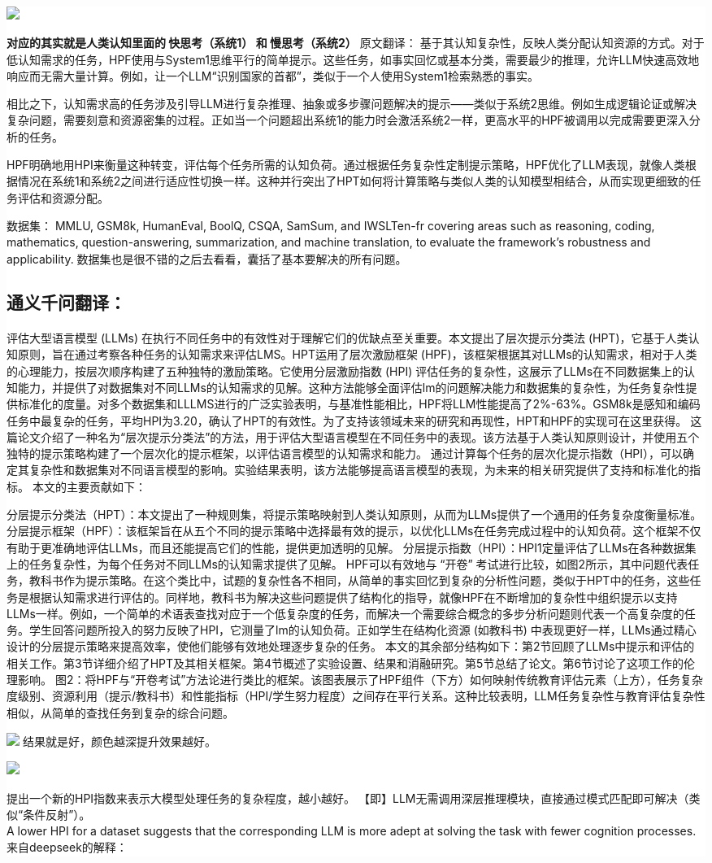 
![](https://fastly.jsdelivr.net/gh/bucketio/img8@main/2025/03/07/1741341962785-dad0a271-cc09-45a9-8ea2-6839baa93d6c.png)

**对应的其实就是人类认知里面的 快思考（系统1） 和 慢思考（系统2）**
原文翻译：
基于其认知复杂性，反映人类分配认知资源的方式。对于低认知需求的任务，HPF使用与System1思维平行的简单提示。这些任务，如事实回忆或基本分类，需要最少的推理，允许LLM快速高效地响应而无需大量计算。例如，让一个LLM“识别国家的首都”，类似于一个人使用System1检索熟悉的事实。

相比之下，认知需求高的任务涉及引导LLM进行复杂推理、抽象或多步骤问题解决的提示——类似于系统2思维。例如生成逻辑论证或解决复杂问题，需要刻意和资源密集的过程。正如当一个问题超出系统1的能力时会激活系统2一样，更高水平的HPF被调用以完成需要更深入分析的任务。

HPF明确地用HPI来衡量这种转变，评估每个任务所需的认知负荷。通过根据任务复杂性定制提示策略，HPF优化了LLM表现，就像人类根据情况在系统1和系统2之间进行适应性切换一样。这种并行突出了HPT如何将计算策略与类似人类的认知模型相结合，从而实现更细致的任务评估和资源分配。

数据集：
MMLU, GSM8k, HumanEval, BoolQ, CSQA, SamSum, and IWSLTen-fr covering areas such as reasoning, coding, mathematics, question-answering, summarization, and machine translation, to evaluate the framework’s robustness and applicability.
数据集也是很不错的之后去看看，囊括了基本要解决的所有问题。


## 通义千问翻译：
评估大型语言模型 (LLMs) 在执行不同任务中的有效性对于理解它们的优缺点至关重要。本文提出了层次提示分类法 (HPT)，它基于人类认知原则，旨在通过考察各种任务的认知需求来评估LMS。HPT运用了层次激励框架 (HPF)，该框架根据其对LLMs的认知需求，相对于人类的心理能力，按层次顺序构建了五种独特的激励策略。它使用分层激励指数 (HPI) 评估任务的复杂性，这展示了LLMs在不同数据集上的认知能力，并提供了对数据集对不同LLMs的认知需求的见解。这种方法能够全面评估lm的问题解决能力和数据集的复杂性，为任务复杂性提供标准化的度量。对多个数据集和LLLMS进行的广泛实验表明，与基准性能相比，HPF将LLM性能提高了2%-63%。GSM8k是感知和编码任务中最复杂的任务，平均HPI为3.20，确认了HPT的有效性。为了支持该领域未来的研究和再现性，HPT和HPF的实现可在这里获得。
这篇论文介绍了一种名为“层次提示分类法”的方法，用于评估大型语言模型在不同任务中的表现。该方法基于人类认知原则设计，并使用五个独特的提示策略构建了一个层次化的提示框架，以评估语言模型的认知需求和能力。
通过计算每个任务的层次化提示指数（HPI），可以确定其复杂性和数据集对不同语言模型的影响。实验结果表明，该方法能够提高语言模型的表现，为未来的相关研究提供了支持和标准化的指标。
本文的主要贡献如下：


分层提示分类法（HPT）：本文提出了一种规则集，将提示策略映射到人类认知原则，从而为LLMs提供了一个通用的任务复杂度衡量标准。
分层提示框架（HPF）：该框架旨在从五个不同的提示策略中选择最有效的提示，以优化LLMs在任务完成过程中的认知负荷。这个框架不仅有助于更准确地评估LLMs，而且还能提高它们的性能，提供更加透明的见解。
分层提示指数（HPI）：HPI1定量评估了LLMs在各种数据集上的任务复杂性，为每个任务对不同LLMs的认知需求提供了见解。
HPF可以有效地与 “开卷” 考试进行比较，如图2所示，其中问题代表任务，教科书作为提示策略。在这个类比中，试题的复杂性各不相同，从简单的事实回忆到复杂的分析性问题，类似于HPT中的任务，这些任务是根据认知需求进行评估的。同样地，教科书为解决这些问题提供了结构化的指导，就像HPF在不断增加的复杂性中组织提示以支持LLMs一样。例如，一个简单的术语表查找对应于一个低复杂度的任务，而解决一个需要综合概念的多步分析问题则代表一个高复杂度的任务。学生回答问题所投入的努力反映了HPI，它测量了lm的认知负荷。正如学生在结构化资源 (如教科书) 中表现更好一样，LLMs通过精心设计的分层提示策略来提高效率，使他们能够有效地处理逐步复杂的任务。
本文的其余部分结构如下：第2节回顾了LLMs中提示和评估的相关工作。第3节详细介绍了HPT及其相关框架。第4节概述了实验设置、结果和消融研究。第5节总结了论文。第6节讨论了这项工作的伦理影响。 
图2：将HPF与“开卷考试”方法论进行类比的框架。该图表展示了HPF组件（下方）如何映射传统教育评估元素（上方），任务复杂度级别、资源利用（提示/教科书）和性能指标（HPI/学生努力程度）之间存在平行关系。这种比较表明，LLM任务复杂性与教育评估复杂性相似，从简单的查找任务到复杂的综合问题。 

![](https://fastly.jsdelivr.net/gh/bucketio/img8@main/2025/03/07/1741342129615-1da40052-6a9c-4bb8-a453-0c83b158f228.png)
结果就是好，颜色越深提升效果越好。


![](https://fastly.jsdelivr.net/gh/bucketio/img10@main/2025/03/07/1741342142684-c185ed36-6a2d-4e7c-a2a2-c689c6904675.png)

提出一个新的HPI指数来表示大模型处理任务的复杂程度，越小越好。
【即】LLM无需调用深层推理模块，直接通过模式匹配即可解决（类似“条件反射”）。  
A lower HPI for a dataset suggests that the corresponding LLM is more adept at solving the task with fewer cognition processes.
来自deepseek的解释：
